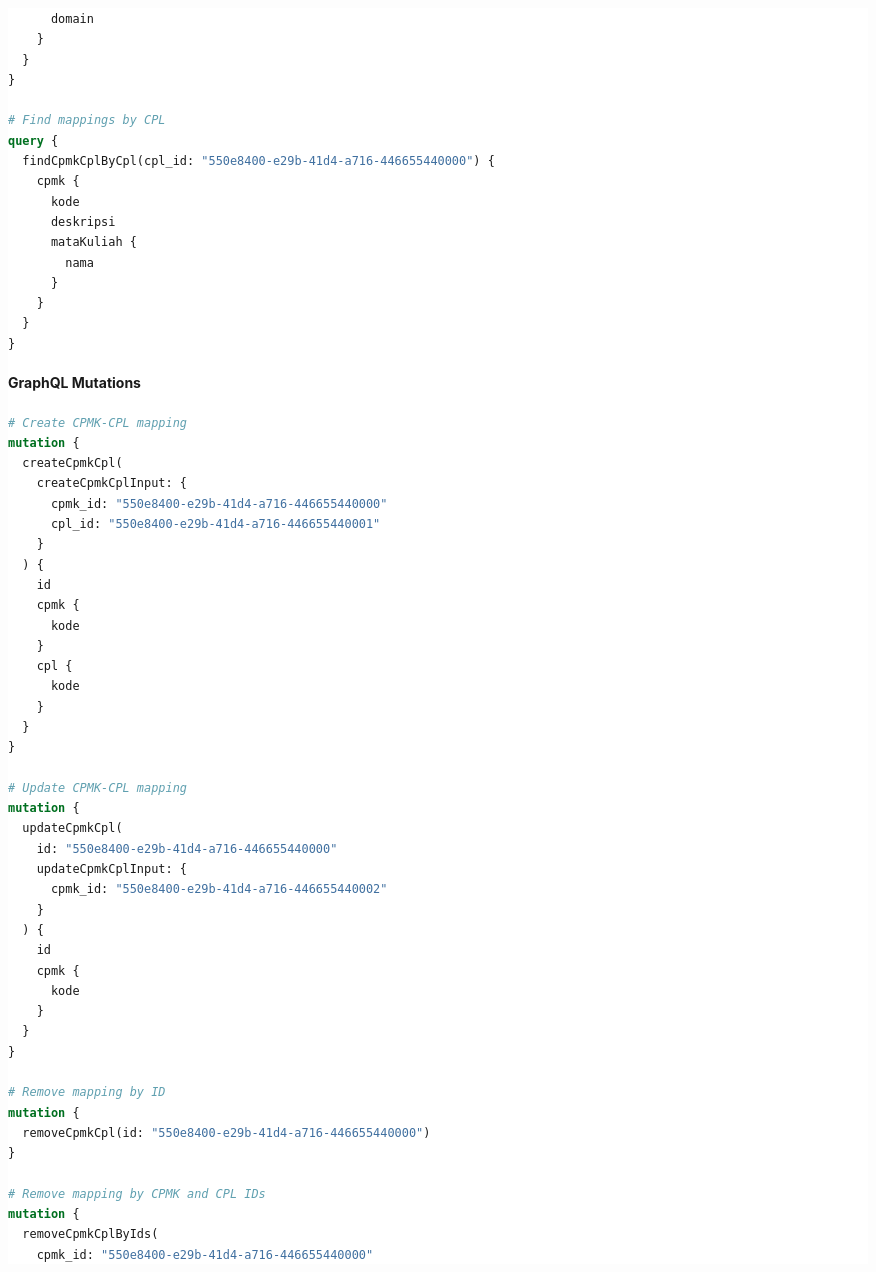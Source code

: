 ```graphql
      domain
    }
  }
}

# Find mappings by CPL
query {
  findCpmkCplByCpl(cpl_id: "550e8400-e29b-41d4-a716-446655440000") {
    cpmk {
      kode
      deskripsi
      mataKuliah {
        nama
      }
    }
  }
}
```

#### GraphQL Mutations

```graphql
# Create CPMK-CPL mapping
mutation {
  createCpmkCpl(
    createCpmkCplInput: {
      cpmk_id: "550e8400-e29b-41d4-a716-446655440000"
      cpl_id: "550e8400-e29b-41d4-a716-446655440001"
    }
  ) {
    id
    cpmk {
      kode
    }
    cpl {
      kode
    }
  }
}

# Update CPMK-CPL mapping
mutation {
  updateCpmkCpl(
    id: "550e8400-e29b-41d4-a716-446655440000"
    updateCpmkCplInput: {
      cpmk_id: "550e8400-e29b-41d4-a716-446655440002"
    }
  ) {
    id
    cpmk {
      kode
    }
  }
}

# Remove mapping by ID
mutation {
  removeCpmkCpl(id: "550e8400-e29b-41d4-a716-446655440000")
}

# Remove mapping by CPMK and CPL IDs
mutation {
  removeCpmkCplByIds(
    cpmk_id: "550e8400-e29b-41d4-a716-446655440000"
```